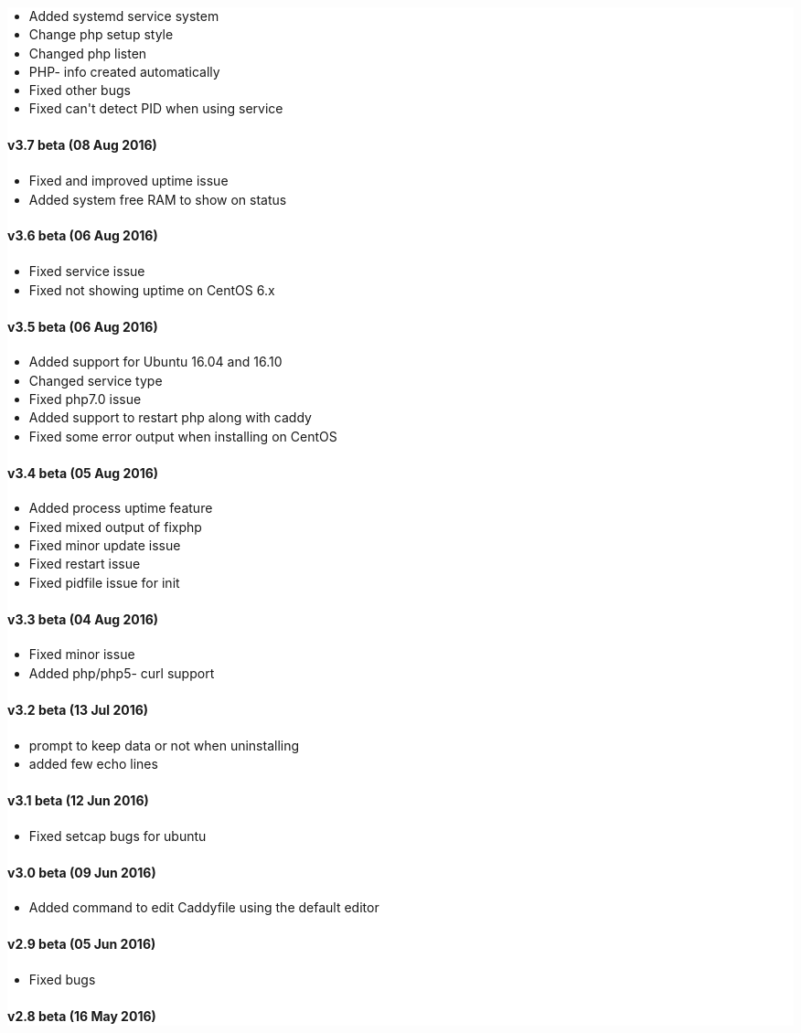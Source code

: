 - Added systemd service system
- Change php setup style
- Changed php listen
- PHP- info created automatically
- Fixed other bugs
- Fixed can't detect PID when using service

#### v3.7 beta (08 Aug 2016)

- Fixed and improved uptime issue
- Added system free RAM to show on status

#### v3.6 beta (06 Aug 2016)

- Fixed service issue
- Fixed not showing uptime on CentOS 6.x

#### v3.5 beta (06 Aug 2016)

- Added support for Ubuntu 16.04 and 16.10
- Changed service type
- Fixed php7.0 issue
- Added support to restart php along with caddy
- Fixed some error output when installing on CentOS

#### v3.4 beta (05 Aug 2016)

- Added process uptime feature
- Fixed mixed output of fixphp
- Fixed minor update issue
- Fixed restart issue
- Fixed pidfile issue for init

#### v3.3 beta (04 Aug 2016)

- Fixed minor issue
- Added php/php5- curl support

#### v3.2 beta (13 Jul 2016)

- prompt to keep data or not when uninstalling
- added few echo lines

#### v3.1 beta (12 Jun 2016)

- Fixed setcap bugs for ubuntu

#### v3.0 beta (09 Jun 2016)

- Added command to edit Caddyfile using the default editor

#### v2.9 beta (05 Jun 2016)

- Fixed bugs

#### v2.8 beta (16 May 2016)
